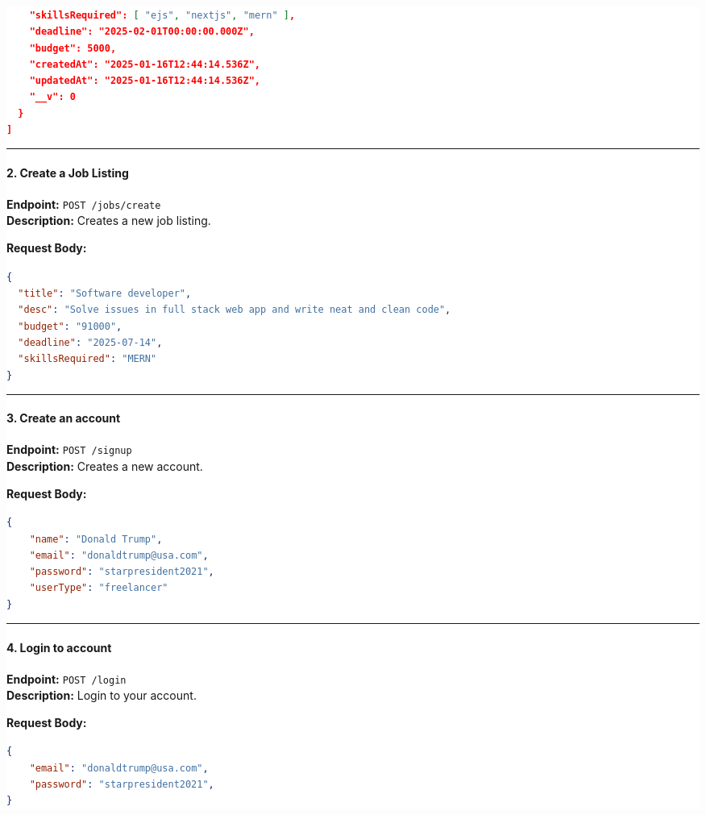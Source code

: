 ```json
    "skillsRequired": [ "ejs", "nextjs", "mern" ],
    "deadline": "2025-02-01T00:00:00.000Z",
    "budget": 5000,
    "createdAt": "2025-01-16T12:44:14.536Z",
    "updatedAt": "2025-01-16T12:44:14.536Z",
    "__v": 0
  }
]
```

---

#### 2. Create a Job Listing
**Endpoint:** `POST /jobs/create`  
**Description:** Creates a new job listing.

**Request Body:**
```json
{
  "title": "Software developer",
  "desc": "Solve issues in full stack web app and write neat and clean code",
  "budget": "91000",
  "deadline": "2025-07-14",
  "skillsRequired": "MERN"
}
```

---
#### 3. Create an account
**Endpoint:** `POST /signup`  
**Description:** Creates a new account.


**Request Body:**
```json
{
    "name": "Donald Trump",
    "email": "donaldtrump@usa.com",
    "password": "starpresident2021",
    "userType": "freelancer"
}
```

---

#### 4. Login to account
**Endpoint:** `POST /login`  
**Description:** Login to your account.


**Request Body:**
```json
{
    "email": "donaldtrump@usa.com",
    "password": "starpresident2021",
}
```
